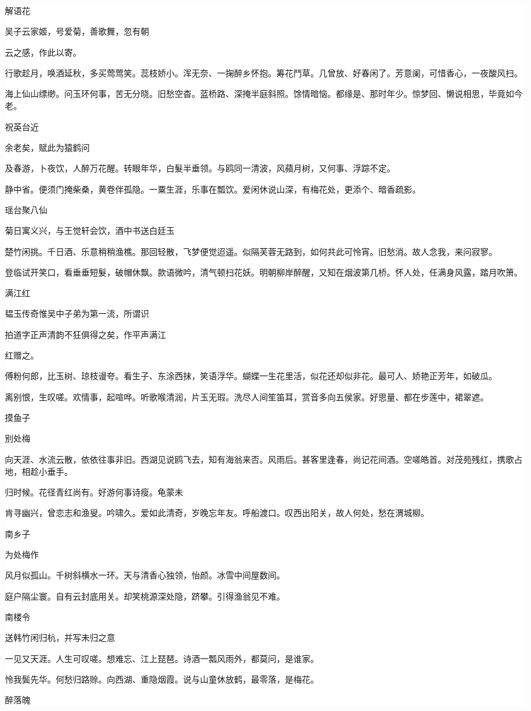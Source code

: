 解语花  
  
吴子云家姬，号爱菊，善歌舞，忽有朝  
  
云之感，作此以寄。  
  
行歌趁月，唤酒延秋，多买莺莺笑。蕊枝娇小。浑无奈、一掬醉乡怀抱。筹花鬥草。几曾放、好春闲了。芳意阑，可惜香心，一夜酸风扫。  
  
海上仙山缥缈。问玉环何事，苦无分晓。旧愁空杳。蓝桥路、深掩半庭斜照。馀情暗恼。都缘是、那时年少。惊梦回、懒说相思，毕竟如今老。  
  
祝英台近  
  
余老矣，赋此为猿鹤问  
  
及春游，卜夜饮，人醉万花醒。转眼年华，白髮半垂领。与鸥同一清波，风蘋月树，又何事、浮踪不定。  
  
静中省。便须门掩柴桑，黄卷伴孤隐。一粟生涯，乐事在瓢饮。爱闲休说山深，有梅花处，更添个、暗香疏影。  
  
瑶台聚八仙  
  
菊日寓义兴，与王觉轩会饮，酒中书送白廷玉  
  
楚竹闲挑。千日酒、乐意稍稍渔樵。那回轻散，飞梦便觉迢遥。似隔芙蓉无路到，如何共此可怜宵。旧愁消。故人念我，来问寂寥。  
  
登临试开笑口，看垂垂短髮，破帽休飘。款语微吟，清气顿扫花妖。明朝柳岸醉醒，又知在烟波第几桥。怀人处，任满身风露，踏月吹箫。  
  
满江红  
  
韫玉传奇惟吴中子弟为第一流，所谓识  
  
拍道字正声清韵不狂俱得之矣，作平声满江  
  
红赠之。  
  
傅粉何郎，比玉树、琼枝谩夸。看生子、东涂西抹，笑语浮华。蝴蝶一生花里活，似花还却似非花。最可人、娇艳正芳年，如破瓜。  
  
离别恨，生叹嗟。欢情事，起喧哗。听歌喉清润，片玉无瑕。洗尽人间笙笛耳，赏音多向五侯家。好思量、都在步莲中，裙翠遮。  
  
摸鱼子  
  
别处梅  
  
向天涯、水流云散，依依往事非旧。西湖见说鸥飞去，知有海翁来否。风雨后。甚客里逢春，尚记花间酒。空嗟皓首。对茂苑残红，携歌占地，相趁小垂手。  
  
归时候。花径青红尚有。好游何事诗瘦。龟蒙未  
  
肯寻幽兴，曾恋志和渔叟。吟啸久。爱如此清奇，岁晚忘年友。呼船渡口。叹西出阳关，故人何处，愁在渭城柳。  
  
南乡子  
  
为处梅作  
  
风月似孤山。千树斜横水一环。天与清香心独领，怡颜。冰雪中间屋数间。  
  
庭户隔尘寰。自有云封底用关。却笑桃源深处隐，跻攀。引得渔翁见不难。  
  
南楼令  
  
送韩竹闲归杭，并写未归之意  
  
一见又天涯。人生可叹嗟。想难忘、江上琵琶。诗酒一瓢风雨外，都莫问，是谁家。  
  
怜我鬓先华。何愁归路赊。向西湖、重隐烟霞。说与山童休放鹤，最零落，是梅花。  
  
醉落魄  
  